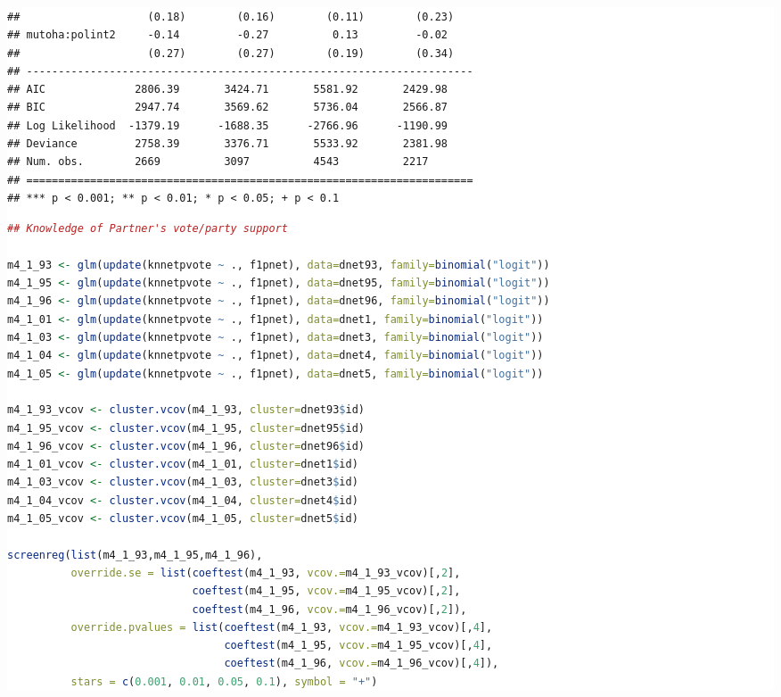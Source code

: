    ##                    (0.18)        (0.16)        (0.11)        (0.23)   
    ## mutoha:polint2     -0.14         -0.27          0.13         -0.02    
    ##                    (0.27)        (0.27)        (0.19)        (0.34)   
    ## ----------------------------------------------------------------------
    ## AIC              2806.39       3424.71       5581.92       2429.98    
    ## BIC              2947.74       3569.62       5736.04       2566.87    
    ## Log Likelihood  -1379.19      -1688.35      -2766.96      -1190.99    
    ## Deviance         2758.39       3376.71       5533.92       2381.98    
    ## Num. obs.        2669          3097          4543          2217       
    ## ======================================================================
    ## *** p < 0.001; ** p < 0.01; * p < 0.05; + p < 0.1

``` r
## Knowledge of Partner's vote/party support

m4_1_93 <- glm(update(knnetpvote ~ ., f1pnet), data=dnet93, family=binomial("logit"))
m4_1_95 <- glm(update(knnetpvote ~ ., f1pnet), data=dnet95, family=binomial("logit"))
m4_1_96 <- glm(update(knnetpvote ~ ., f1pnet), data=dnet96, family=binomial("logit"))
m4_1_01 <- glm(update(knnetpvote ~ ., f1pnet), data=dnet1, family=binomial("logit"))
m4_1_03 <- glm(update(knnetpvote ~ ., f1pnet), data=dnet3, family=binomial("logit"))
m4_1_04 <- glm(update(knnetpvote ~ ., f1pnet), data=dnet4, family=binomial("logit"))
m4_1_05 <- glm(update(knnetpvote ~ ., f1pnet), data=dnet5, family=binomial("logit"))

m4_1_93_vcov <- cluster.vcov(m4_1_93, cluster=dnet93$id)
m4_1_95_vcov <- cluster.vcov(m4_1_95, cluster=dnet95$id)
m4_1_96_vcov <- cluster.vcov(m4_1_96, cluster=dnet96$id)
m4_1_01_vcov <- cluster.vcov(m4_1_01, cluster=dnet1$id)
m4_1_03_vcov <- cluster.vcov(m4_1_03, cluster=dnet3$id)
m4_1_04_vcov <- cluster.vcov(m4_1_04, cluster=dnet4$id)
m4_1_05_vcov <- cluster.vcov(m4_1_05, cluster=dnet5$id)

screenreg(list(m4_1_93,m4_1_95,m4_1_96),
          override.se = list(coeftest(m4_1_93, vcov.=m4_1_93_vcov)[,2],
                             coeftest(m4_1_95, vcov.=m4_1_95_vcov)[,2],
                             coeftest(m4_1_96, vcov.=m4_1_96_vcov)[,2]),
          override.pvalues = list(coeftest(m4_1_93, vcov.=m4_1_93_vcov)[,4],
                                  coeftest(m4_1_95, vcov.=m4_1_95_vcov)[,4],
                                  coeftest(m4_1_96, vcov.=m4_1_96_vcov)[,4]),
          stars = c(0.001, 0.01, 0.05, 0.1), symbol = "+")
```
